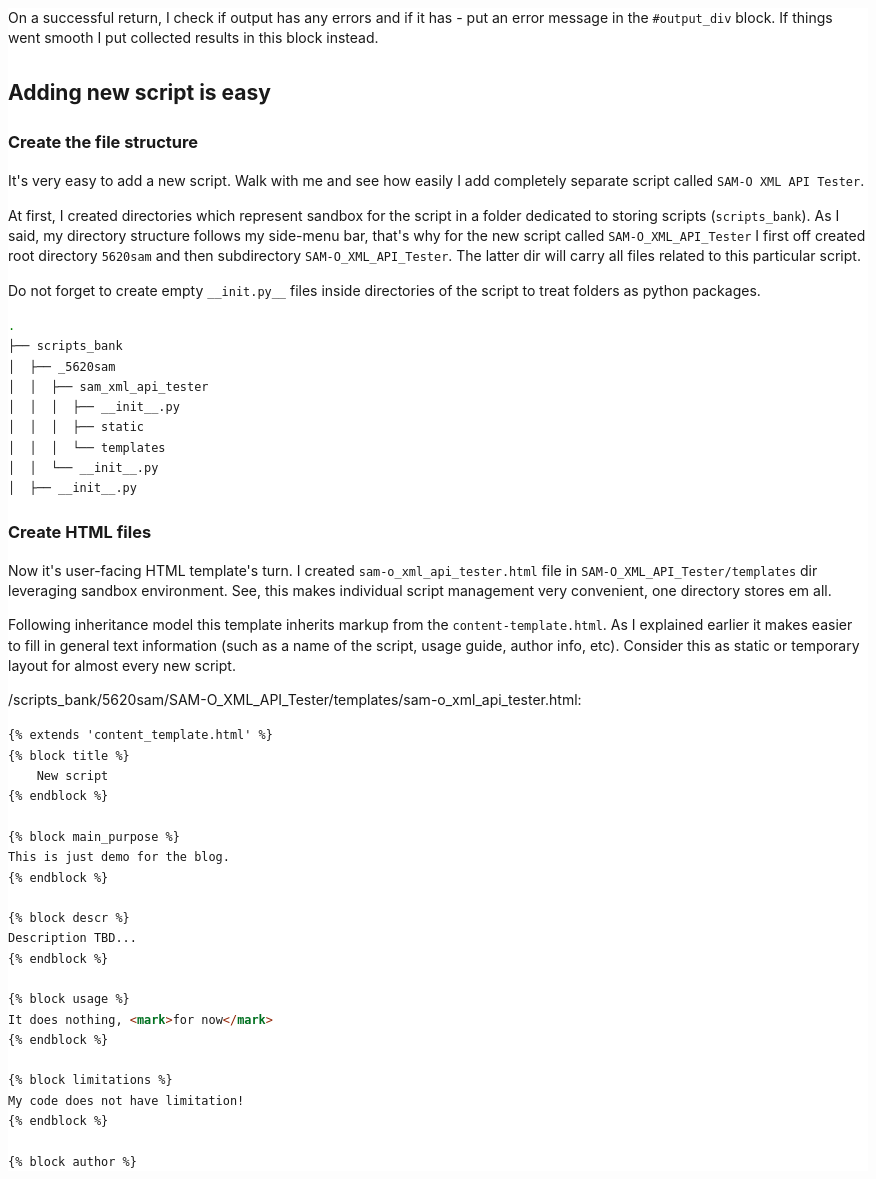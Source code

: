 On a successful return, I check if output has any errors and if it has - put an error message in the `#output_div` block. If things went smooth I put collected results in this block instead.

## Adding new script is easy

### Create the file structure

It's very easy to add a new script. Walk with me and see how easily I add completely separate script called `SAM-O XML API Tester`.

At first, I created directories which represent sandbox for the script in a folder dedicated to storing scripts (`scripts_bank`). As I said, my directory structure follows my side-menu bar, that's why for the new script called `SAM-O_XML_API_Tester` I first off created root directory `5620sam` and then subdirectory `SAM-O_XML_API_Tester`. The latter dir will carry all files related to this particular script.

Do not forget to create empty `__init.py__` files inside directories of the script to treat folders as python packages.

```bash
.
├── scripts_bank
│  ├── _5620sam
│  │  ├── sam_xml_api_tester
│  │  │  ├── __init__.py
│  │  │  ├── static
│  │  │  └── templates
│  │  └── __init__.py
│  ├── __init__.py
```

### Create HTML files

Now it's user-facing HTML template's turn. I created `sam-o_xml_api_tester.html` file in `SAM-O_XML_API_Tester/templates` dir leveraging sandbox environment. See, this makes individual script management very convenient, one directory stores em all.

Following inheritance model this template inherits markup from the `content-template.html`. As I explained earlier it makes easier to fill in general text information (such as a name of the script, usage guide, author info, etc). Consider this as static or temporary layout for almost every new script.

/scripts_bank/5620sam/SAM-O_XML_API_Tester/templates/sam-o_xml_api_tester.html:

```html
{% extends 'content_template.html' %}
{% block title %}
    New script
{% endblock %}

{% block main_purpose %}
This is just demo for the blog.
{% endblock %}

{% block descr %}
Description TBD...
{% endblock %}

{% block usage %}
It does nothing, <mark>for now</mark>
{% endblock %}

{% block limitations %}
My code does not have limitation!
{% endblock %}

{% block author %}
```